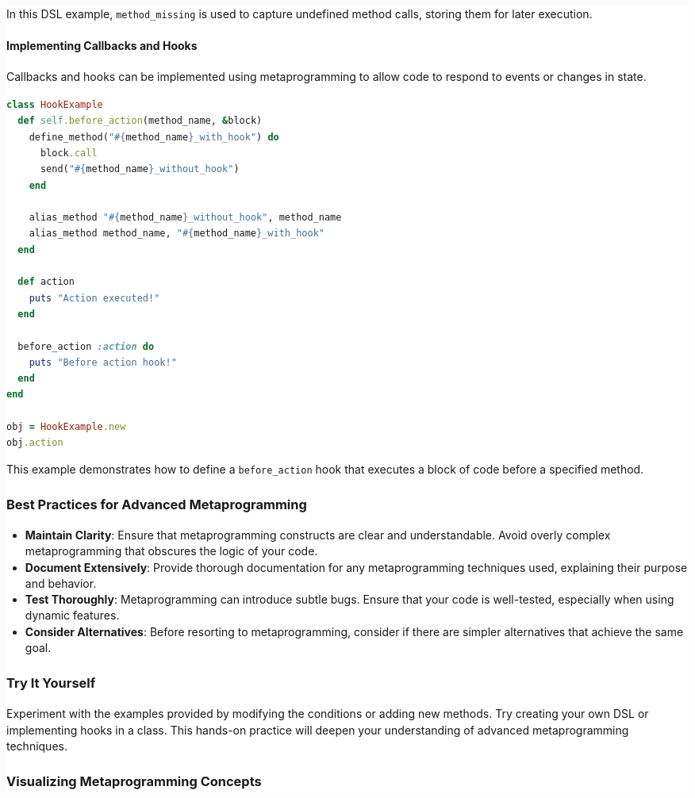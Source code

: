 In this DSL example, `method_missing` is used to capture undefined method calls, storing them for later execution.

#### Implementing Callbacks and Hooks

Callbacks and hooks can be implemented using metaprogramming to allow code to respond to events or changes in state.

```ruby
class HookExample
  def self.before_action(method_name, &block)
    define_method("#{method_name}_with_hook") do
      block.call
      send("#{method_name}_without_hook")
    end

    alias_method "#{method_name}_without_hook", method_name
    alias_method method_name, "#{method_name}_with_hook"
  end

  def action
    puts "Action executed!"
  end

  before_action :action do
    puts "Before action hook!"
  end
end

obj = HookExample.new
obj.action
```

This example demonstrates how to define a `before_action` hook that executes a block of code before a specified method.

### Best Practices for Advanced Metaprogramming

- **Maintain Clarity**: Ensure that metaprogramming constructs are clear and understandable. Avoid overly complex metaprogramming that obscures the logic of your code.
- **Document Extensively**: Provide thorough documentation for any metaprogramming techniques used, explaining their purpose and behavior.
- **Test Thoroughly**: Metaprogramming can introduce subtle bugs. Ensure that your code is well-tested, especially when using dynamic features.
- **Consider Alternatives**: Before resorting to metaprogramming, consider if there are simpler alternatives that achieve the same goal.

### Try It Yourself

Experiment with the examples provided by modifying the conditions or adding new methods. Try creating your own DSL or implementing hooks in a class. This hands-on practice will deepen your understanding of advanced metaprogramming techniques.

### Visualizing Metaprogramming Concepts
